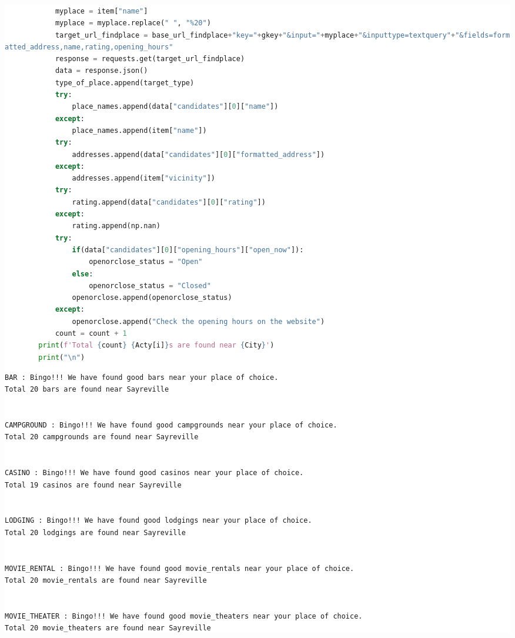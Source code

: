 ```python
            myplace = item["name"]
            myplace = myplace.replace(" ", "%20")
            target_url_findplace = base_url_findplace+"key="+gkey+"&input="+myplace+"&inputtype=textquery"+"&fields=formatted_address,name,rating,opening_hours"
            response = requests.get(target_url_findplace)
            data = response.json()
            type_of_place.append(target_type)
            try:
                place_names.append(data["candidates"][0]["name"])
            except:
                place_names.append(item["name"])
            try:    
                addresses.append(data["candidates"][0]["formatted_address"])
            except:
                addresses.append(item["vicinity"])
            try:    
                rating.append(data["candidates"][0]["rating"])
            except:   
                rating.append(np.nan)
            try:  
                if(data["candidates"][0]["opening_hours"]["open_now"]):
                    openorclose_status = "Open"
                else:
                    openorclose_status = "Closed"
                openorclose.append(openorclose_status)
            except:
                openorclose.append("Check the opening hours on the website")
            count = count + 1
        print(f'Total {count} {Acty[i]}s are found near {City}')
        print("\n")    
```

    BAR : Bingo!!! We have found good bars near your place of choice.
    Total 20 bars are found near Sayreville
    
    
    CAMPGROUND : Bingo!!! We have found good campgrounds near your place of choice.
    Total 20 campgrounds are found near Sayreville
    
    
    CASINO : Bingo!!! We have found good casinos near your place of choice.
    Total 19 casinos are found near Sayreville
    
    
    LODGING : Bingo!!! We have found good lodgings near your place of choice.
    Total 20 lodgings are found near Sayreville
    
    
    MOVIE_RENTAL : Bingo!!! We have found good movie_rentals near your place of choice.
    Total 20 movie_rentals are found near Sayreville
    
    
    MOVIE_THEATER : Bingo!!! We have found good movie_theaters near your place of choice.
    Total 20 movie_theaters are found near Sayreville
    
    